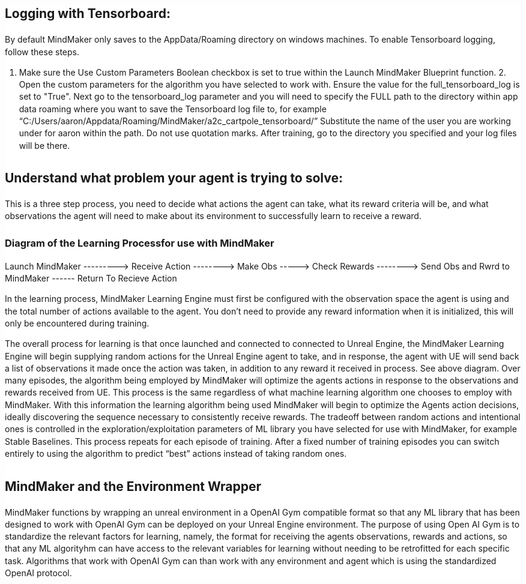 ## Logging with Tensorboard:
By default MindMaker only saves to the AppData/Roaming directory on windows machines. To enable Tensorboard logging, follow these steps. 
1. Make sure the Use Custom Parameters Boolean checkbox is set to true within the Launch MindMaker Blueprint function. 2. Open the custom parameters for the algorithm you have selected to work with. Ensure the value for the full_tensorboard_log is set to "True". Next go to the tensorboard_log parameter and you will need to specify the FULL path to the directory within app data roaming where you want to save the Tensorboard log file to, for example “C:/Users/aaron/Appdata/Roaming/MindMaker/a2c_cartpole_tensorboard/”
Substitute the name of the user you are working under for aaron within the path. Do not use quotation marks. After training, go to the directory you specified and your log files will be there.


## Understand what problem your agent is trying to solve:
This is a three step process, you need to decide what actions the agent can take, what its reward criteria will be, and what observations the agent will need to make about its environment to successfully learn to receive a reward.

### Diagram of the Learning Processfor use with MindMaker

Launch MindMaker ---------> Receive Action --------> Make Obs -----> Check Rewards --------> Send Obs and Rwrd to MindMaker ------ Return To Recieve Action

In the learning process, MindMaker Learning Engine must first be configured with the observation space the agent is using and the total number of actions available to the agent. You don’t need to provide any reward information when it is initialized, this will only be encountered during training. 

The overall process for learning is that once launched and connected to connected to Unreal Engine, the MindMaker Learning Engine will begin supplying random actions for the Unreal Engine agent to take, and in response, the agent with UE will send back a list of observations it made once the action was taken, in addition to any reward it received in process. See above diagram. Over many episodes, the algorithm being employed by MindMaker will optimize the agents actions in response to the observations and rewards received from UE.
This process is the same regardless of what machine learning algorithm one chooses to employ with MindMaker.  With this information the learning algorithm being used MindMaker will begin to optimize the Agents action decisions, ideally discovering the sequence necessary to consistently receive rewards. The tradeoff between random actions and intentional ones is controlled in the exploration/exploitation parameters of ML library you have selected for use with MindMaker, for example Stable Baselines. This process repeats for each episode of training. After a fixed number of training episodes you can switch entirely to using the algorithm to predict “best” actions instead of taking random ones.

## MindMaker and the Environment Wrapper
MindMaker functions by wrapping an unreal environment in a OpenAI Gym compatible format so that any ML library that has been designed to work with OpenAI Gym can be deployed  on your Unreal Engine environment. The purpose of using Open AI Gym is to standardize the relevant factors for learning, namely, the format for receiving the agents observations, rewards and actions, so that any ML algorityhm can have access to the relevant variables for learning without needing to be retrofitted for each specific task. Algorithms that work with OpenAI Gym can than work with any environment and agent which is using the standardized OpenAI protocol.
